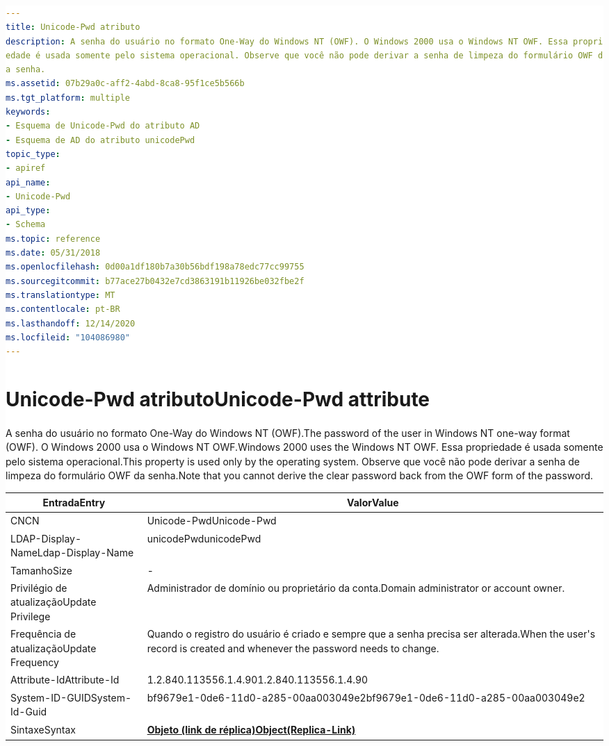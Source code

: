 ```yaml
---
title: Unicode-Pwd atributo
description: A senha do usuário no formato One-Way do Windows NT (OWF). O Windows 2000 usa o Windows NT OWF. Essa propriedade é usada somente pelo sistema operacional. Observe que você não pode derivar a senha de limpeza do formulário OWF da senha.
ms.assetid: 07b29a0c-aff2-4abd-8ca8-95f1ce5b566b
ms.tgt_platform: multiple
keywords:
- Esquema de Unicode-Pwd do atributo AD
- Esquema de AD do atributo unicodePwd
topic_type:
- apiref
api_name:
- Unicode-Pwd
api_type:
- Schema
ms.topic: reference
ms.date: 05/31/2018
ms.openlocfilehash: 0d00a1df180b7a30b56bdf198a78edc77cc99755
ms.sourcegitcommit: b77ace27b0432e7cd3863191b11926be032fbe2f
ms.translationtype: MT
ms.contentlocale: pt-BR
ms.lasthandoff: 12/14/2020
ms.locfileid: "104086980"
---
```

# <a name="unicode-pwd-attribute"></a><span data-ttu-id="d3e46-108">Unicode-Pwd atributo</span><span class="sxs-lookup"><span data-stu-id="d3e46-108">Unicode-Pwd attribute</span></span>

<span data-ttu-id="d3e46-109">A senha do usuário no formato One-Way do Windows NT (OWF).</span><span class="sxs-lookup"><span data-stu-id="d3e46-109">The password of the user in Windows NT one-way format (OWF).</span></span> <span data-ttu-id="d3e46-110">O Windows 2000 usa o Windows NT OWF.</span><span class="sxs-lookup"><span data-stu-id="d3e46-110">Windows 2000 uses the Windows NT OWF.</span></span> <span data-ttu-id="d3e46-111">Essa propriedade é usada somente pelo sistema operacional.</span><span class="sxs-lookup"><span data-stu-id="d3e46-111">This property is used only by the operating system.</span></span> <span data-ttu-id="d3e46-112">Observe que você não pode derivar a senha de limpeza do formulário OWF da senha.</span><span class="sxs-lookup"><span data-stu-id="d3e46-112">Note that you cannot derive the clear password back from the OWF form of the password.</span></span>



| <span data-ttu-id="d3e46-113">Entrada</span><span class="sxs-lookup"><span data-stu-id="d3e46-113">Entry</span></span> | <span data-ttu-id="d3e46-114">Valor</span><span class="sxs-lookup"><span data-stu-id="d3e46-114">Value</span></span> |
|-------------------|------------------------------------------------------------------------------|
| <span data-ttu-id="d3e46-115">CN</span><span class="sxs-lookup"><span data-stu-id="d3e46-115">CN</span></span>                | <span data-ttu-id="d3e46-116">Unicode-Pwd</span><span class="sxs-lookup"><span data-stu-id="d3e46-116">Unicode-Pwd</span></span>                                                                  |
| <span data-ttu-id="d3e46-117">LDAP-Display-Name</span><span class="sxs-lookup"><span data-stu-id="d3e46-117">Ldap-Display-Name</span></span> | <span data-ttu-id="d3e46-118">unicodePwd</span><span class="sxs-lookup"><span data-stu-id="d3e46-118">unicodePwd</span></span>                                                                   |
| <span data-ttu-id="d3e46-119">Tamanho</span><span class="sxs-lookup"><span data-stu-id="d3e46-119">Size</span></span>              | \-                                                                           |
| <span data-ttu-id="d3e46-120">Privilégio de atualização</span><span class="sxs-lookup"><span data-stu-id="d3e46-120">Update Privilege</span></span>  | <span data-ttu-id="d3e46-121">Administrador de domínio ou proprietário da conta.</span><span class="sxs-lookup"><span data-stu-id="d3e46-121">Domain administrator or account owner.</span></span>                                       |
| <span data-ttu-id="d3e46-122">Frequência de atualização</span><span class="sxs-lookup"><span data-stu-id="d3e46-122">Update Frequency</span></span>  | <span data-ttu-id="d3e46-123">Quando o registro do usuário é criado e sempre que a senha precisa ser alterada.</span><span class="sxs-lookup"><span data-stu-id="d3e46-123">When the user's record is created and whenever the password needs to change.</span></span> |
| <span data-ttu-id="d3e46-124">Attribute-Id</span><span class="sxs-lookup"><span data-stu-id="d3e46-124">Attribute-Id</span></span>      | <span data-ttu-id="d3e46-125">1.2.840.113556.1.4.90</span><span class="sxs-lookup"><span data-stu-id="d3e46-125">1.2.840.113556.1.4.90</span></span>                                                        |
| <span data-ttu-id="d3e46-126">System-ID-GUID</span><span class="sxs-lookup"><span data-stu-id="d3e46-126">System-Id-Guid</span></span>    | <span data-ttu-id="d3e46-127">bf9679e1-0de6-11d0-a285-00aa003049e2</span><span class="sxs-lookup"><span data-stu-id="d3e46-127">bf9679e1-0de6-11d0-a285-00aa003049e2</span></span>                                         |
| <span data-ttu-id="d3e46-128">Sintaxe</span><span class="sxs-lookup"><span data-stu-id="d3e46-128">Syntax</span></span>            | [<span data-ttu-id="d3e46-129">**Objeto (link de réplica)**</span><span class="sxs-lookup"><span data-stu-id="d3e46-129">**Object(Replica-Link)**</span></span>](s-object-replica-link.md)                        |
